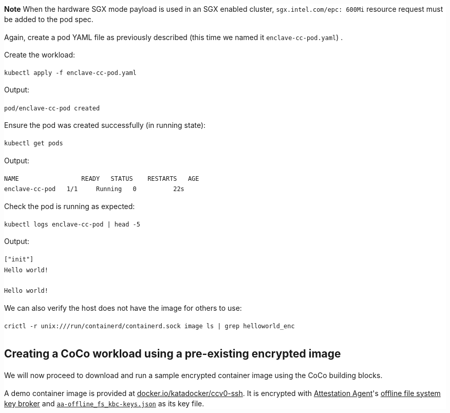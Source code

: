 **Note** When the hardware SGX mode payload is used in an SGX enabled cluster, `sgx.intel.com/epc: 600Mi`
resource request must be added to the pod spec.

Again, create a pod YAML file as previously described (this time we named it `enclave-cc-pod.yaml`) .

Create the workload:
```
kubectl apply -f enclave-cc-pod.yaml
```
Output:
```
pod/enclave-cc-pod created
```

Ensure the pod was created successfully (in running state):
```
kubectl get pods
```
Output:
```
NAME                 READY   STATUS    RESTARTS   AGE
enclave-cc-pod   1/1     Running   0          22s
```

Check the pod is running as expected:
```
kubectl logs enclave-cc-pod | head -5
```
Output:
```
["init"]
Hello world!

Hello world!

```

We can also verify the host does not have the image for others to use:
```
crictl -r unix:///run/containerd/containerd.sock image ls | grep helloworld_enc
```

## Creating a CoCo workload using a pre-existing encrypted image

We will now proceed to download and run a sample encrypted container image using the CoCo building blocks.

A demo container image is provided at [docker.io/katadocker/ccv0-ssh](https://hub.docker.com/r/katadocker/ccv0-ssh).
It is encrypted with [Attestation Agent](https://github.com/confidential-containers/attestation-agent)'s [offline file system key broker](https://github.com/confidential-containers/attestation-agent/tree/64c12fbecfe90ba974d5fe4896bf997308df298d/src/kbc_modules/offline_fs_kbc) and [`aa-offline_fs_kbc-keys.json`](https://github.com/confidential-containers/documentation/blob/main/demos/ssh-demo/aa-offline_fs_kbc-keys.json) as its key file.
